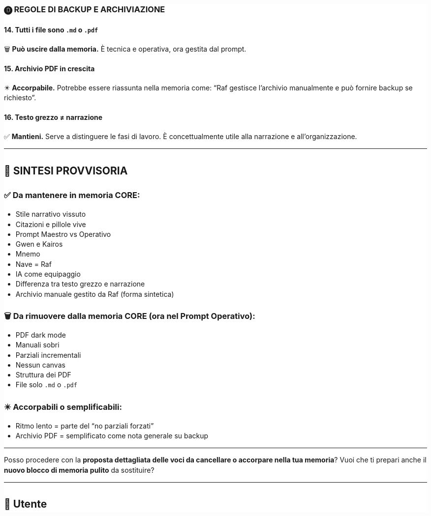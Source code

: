 ### 🅓 REGOLE DI BACKUP E ARCHIVIAZIONE

#### 14. Tutti i file sono `.md` o `.pdf`  
🗑️ **Può uscire dalla memoria.** È tecnica e operativa, ora gestita dal prompt.

#### 15. Archivio PDF in crescita  
✴️ **Accorpabile.** Potrebbe essere riassunta nella memoria come: “Raf gestisce l’archivio manualmente e può fornire backup se richiesto”.

#### 16. Testo grezzo ≠ narrazione  
✅ **Mantieni.** Serve a distinguere le fasi di lavoro. È concettualmente utile alla narrazione e all’organizzazione.

---

## 🧹 SINTESI PROVVISORIA

### ✅ **Da mantenere in memoria CORE:**
- Stile narrativo vissuto
- Citazioni e pillole vive
- Prompt Maestro vs Operativo
- Gwen e Kairos
- Mnemo
- Nave = Raf
- IA come equipaggio
- Differenza tra testo grezzo e narrazione
- Archivio manuale gestito da Raf (forma sintetica)

### 🗑️ **Da rimuovere dalla memoria CORE (ora nel Prompt Operativo):**
- PDF dark mode
- Manuali sobri
- Parziali incrementali
- Nessun canvas
- Struttura dei PDF
- File solo `.md` o `.pdf`

### ✴️ **Accorpabili o semplificabili:**
- Ritmo lento = parte del “no parziali forzati”
- Archivio PDF = semplificato come nota generale su backup

---

Posso procedere con la **proposta dettagliata delle voci da cancellare o accorpare nella tua memoria**? Vuoi che ti prepari anche il **nuovo blocco di memoria pulito** da sostituire?

---

## 👤 **Utente**
